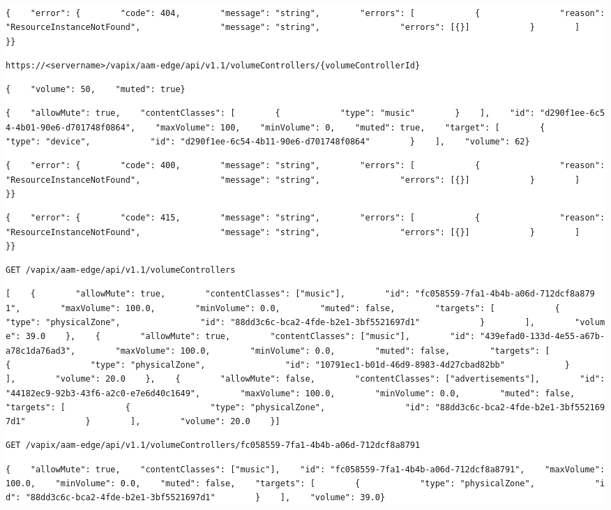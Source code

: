```
{    "error": {        "code": 404,        "message": "string",        "errors": [            {                "reason": "ResourceInstanceNotFound",                "message": "string",                "errors": [{}]            }        ]    }}
```

```
https://<servername>/vapix/aam-edge/api/v1.1/volumeControllers/{volumeControllerId}
```

```
{    "volume": 50,    "muted": true}
```

```
{    "allowMute": true,    "contentClasses": [        {            "type": "music"        }    ],    "id": "d290f1ee-6c54-4b01-90e6-d701748f0864",    "maxVolume": 100,    "minVolume": 0,    "muted": true,    "target": [        {            "type": "device",            "id": "d290f1ee-6c54-4b11-90e6-d701748f0864"        }    ],    "volume": 62}
```

```
{    "error": {        "code": 400,        "message": "string",        "errors": [            {                "reason": "ResourceInstanceNotFound",                "message": "string",                "errors": [{}]            }        ]    }}
```

```
{    "error": {        "code": 415,        "message": "string",        "errors": [            {                "reason": "ResourceInstanceNotFound",                "message": "string",                "errors": [{}]            }        ]    }}
```

```
GET /vapix/aam-edge/api/v1.1/volumeControllers
```

```
[    {        "allowMute": true,        "contentClasses": ["music"],        "id": "fc058559-7fa1-4b4b-a06d-712dcf8a8791",        "maxVolume": 100.0,        "minVolume": 0.0,        "muted": false,        "targets": [            {                "type": "physicalZone",                "id": "88dd3c6c-bca2-4fde-b2e1-3bf5521697d1"            }        ],        "volume": 39.0    },    {        "allowMute": true,        "contentClasses": ["music"],        "id": "439efad0-133d-4e55-a67b-a78c1da76ad3",        "maxVolume": 100.0,        "minVolume": 0.0,        "muted": false,        "targets": [            {                "type": "physicalZone",                "id": "10791ec1-b01d-46d9-8983-4d27cbad82bb"            }        ],        "volume": 20.0    },    {        "allowMute": false,        "contentClasses": ["advertisements"],        "id": "44182ec9-92b3-43f6-a2c0-e7e6d40c1649",        "maxVolume": 100.0,        "minVolume": 0.0,        "muted": false,        "targets": [            {                "type": "physicalZone",                "id": "88dd3c6c-bca2-4fde-b2e1-3bf5521697d1"            }        ],        "volume": 20.0    }]
```

```
GET /vapix/aam-edge/api/v1.1/volumeControllers/fc058559-7fa1-4b4b-a06d-712dcf8a8791
```

```
{    "allowMute": true,    "contentClasses": ["music"],    "id": "fc058559-7fa1-4b4b-a06d-712dcf8a8791",    "maxVolume": 100.0,    "minVolume": 0.0,    "muted": false,    "targets": [        {            "type": "physicalZone",            "id": "88dd3c6c-bca2-4fde-b2e1-3bf5521697d1"        }    ],    "volume": 39.0}
```
